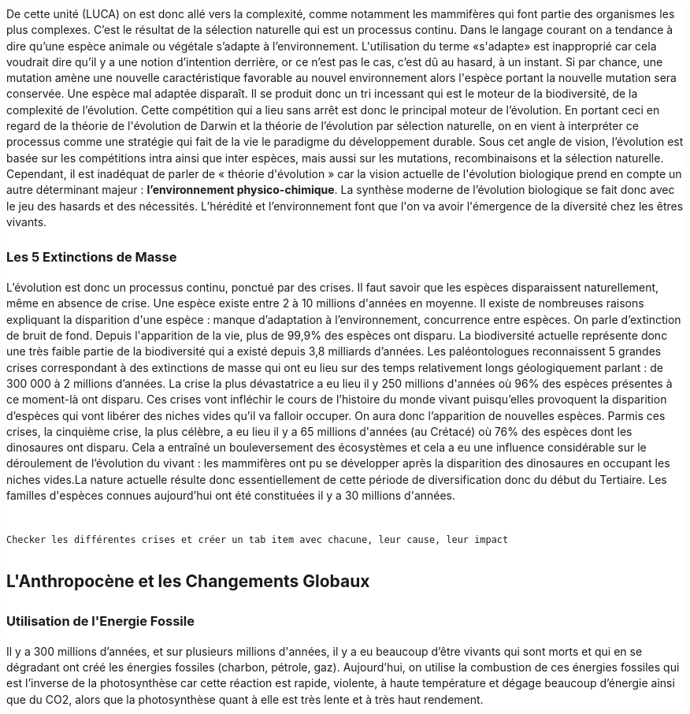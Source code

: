 De cette unité (LUCA) on est donc allé vers la complexité, comme notamment les mammifères qui font partie des organismes les plus complexes. C’est le résultat de la sélection naturelle qui est un processus continu. Dans le langage courant on a tendance à dire qu’une espèce animale ou végétale s’adapte à l’environnement. L'utilisation du terme «s'adapte» est inapproprié car cela voudrait dire qu’il y a une notion d’intention derrière, or ce n’est pas le cas, c’est dû au hasard, à un instant. Si par chance, une mutation amène une nouvelle caractéristique favorable au nouvel environnement alors l'espèce portant la nouvelle mutation sera conservée. Une espèce mal adaptée disparaît. Il se produit donc un tri incessant qui est le moteur de la biodiversité, de la complexité de l’évolution. Cette compétition qui a lieu sans arrêt est donc le principal moteur de l’évolution. En portant ceci en regard de la théorie de l'évolution de Darwin et la théorie de l’évolution par sélection naturelle, on en vient à interpréter ce processus comme une stratégie qui fait de la vie le paradigme du développement durable. Sous cet angle de vision, l’évolution est basée sur les compétitions intra ainsi que inter espèces, mais aussi sur les mutations, recombinaisons et la sélection naturelle. Cependant, il est inadéquat de parler de « théorie d'évolution » car la vision actuelle de l'évolution biologique prend en compte un autre déterminant majeur : **l’environnement physico-chimique**. La synthèse moderne de l’évolution biologique se fait donc avec le jeu des hasards et des nécessités. L’hérédité et l’environnement font que l'on va avoir l'émergence de la diversité chez les êtres vivants.


### Les 5 Extinctions de Masse

L’évolution est donc un processus continu, ponctué par des crises. Il faut savoir que les espèces disparaissent naturellement, même en absence de crise. Une espèce existe entre 2 à 10 millions d'années en moyenne. Il existe de nombreuses raisons expliquant la disparition d'une espèce : manque d’adaptation à l’environnement, concurrence entre espèces. On parle d’extinction de bruit de fond. Depuis l'apparition de la vie, plus de 99,9% des espèces ont disparu. La biodiversité actuelle représente donc une très faible partie de la biodiversité qui a existé depuis 3,8 milliards d’années.
Les paléontologues reconnaissent 5 grandes crises correspondant à des extinctions de masse qui ont eu lieu sur des temps relativement longs géologiquement parlant : de 300 000 à 2 millions d’années. La crise la plus dévastatrice a eu lieu il y 250 millions d'années où 96% des espèces présentes à ce moment-là ont disparu. Ces crises vont infléchir le cours de l’histoire du monde vivant puisqu’elles provoquent la disparition d’espèces qui vont libérer des niches vides qu’il va falloir occuper. On aura donc l’apparition de nouvelles espèces. Parmis ces crises, la cinquième crise, la plus célèbre, a eu lieu il y a 65 millions d'années (au Crétacé) où 76% des espèces dont les dinosaures ont disparu. Cela a entraîné un bouleversement des écosystèmes et cela a eu une influence considérable sur le déroulement de l’évolution du vivant : les mammifères ont pu se développer après la disparition des dinosaures en occupant les niches vides.La nature actuelle résulte donc essentiellement de cette période de diversification donc du début du Tertiaire. Les familles d'espèces connues aujourd’hui ont été constituées il y a 30 millions d'années.


```{note}

Checker les différentes crises et créer un tab item avec chacune, leur cause, leur impact

```


## L'Anthropocène et les Changements Globaux

### Utilisation de l'Energie Fossile

Il y a 300 millions d’années, et sur plusieurs millions d'années, il y a eu beaucoup d’être vivants qui sont morts et qui en se dégradant ont créé les énergies fossiles (charbon, pétrole, gaz). Aujourd’hui, on utilise la combustion de ces énergies fossiles qui est l’inverse de la photosynthèse car cette réaction est rapide, violente, à haute température et dégage beaucoup d’énergie ainsi que du CO2, alors que la photosynthèse quant à elle est très lente et à très haut rendement.
